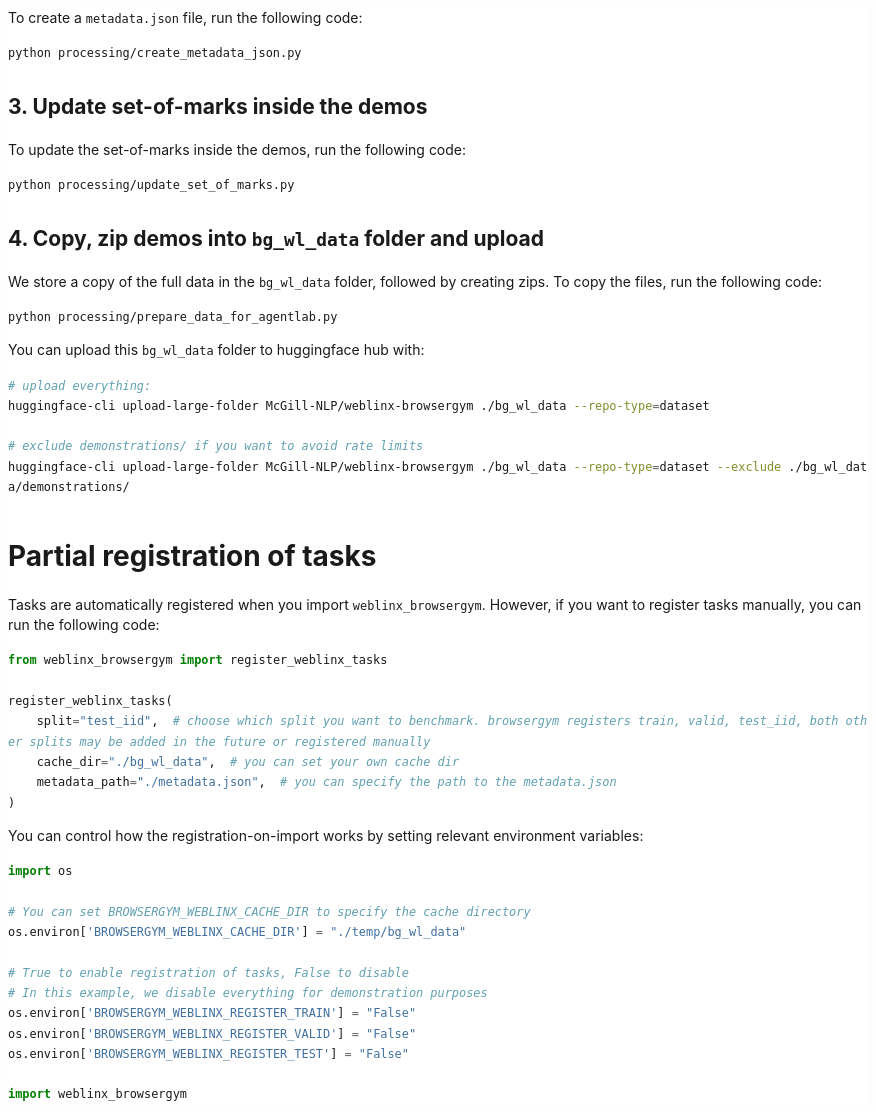To create a `metadata.json` file, run the following code:

```bash
python processing/create_metadata_json.py
```

## 3. Update set-of-marks inside the demos

To update the set-of-marks inside the demos, run the following code:

```bash
python processing/update_set_of_marks.py
```

## 4. Copy, zip demos into `bg_wl_data` folder and upload

We store a copy of the full data in the `bg_wl_data` folder, followed by creating zips. To copy the files, run the following code:

```bash
python processing/prepare_data_for_agentlab.py
```

You can upload this `bg_wl_data` folder to huggingface hub with:

```bash
# upload everything:
huggingface-cli upload-large-folder McGill-NLP/weblinx-browsergym ./bg_wl_data --repo-type=dataset

# exclude demonstrations/ if you want to avoid rate limits
huggingface-cli upload-large-folder McGill-NLP/weblinx-browsergym ./bg_wl_data --repo-type=dataset --exclude ./bg_wl_data/demonstrations/
```

# Partial registration of tasks

Tasks are automatically registered when you import `weblinx_browsergym`. However, if you want to register tasks manually, you can run the following code:

```python
from weblinx_browsergym import register_weblinx_tasks

register_weblinx_tasks(
    split="test_iid",  # choose which split you want to benchmark. browsergym registers train, valid, test_iid, both other splits may be added in the future or registered manually
    cache_dir="./bg_wl_data",  # you can set your own cache dir
    metadata_path="./metadata.json",  # you can specify the path to the metadata.json
)
```

You can control how the registration-on-import works by setting relevant environment variables:

```python
import os

# You can set BROWSERGYM_WEBLINX_CACHE_DIR to specify the cache directory
os.environ['BROWSERGYM_WEBLINX_CACHE_DIR'] = "./temp/bg_wl_data"

# True to enable registration of tasks, False to disable
# In this example, we disable everything for demonstration purposes
os.environ['BROWSERGYM_WEBLINX_REGISTER_TRAIN'] = "False"  
os.environ['BROWSERGYM_WEBLINX_REGISTER_VALID'] = "False"
os.environ['BROWSERGYM_WEBLINX_REGISTER_TEST'] = "False"

import weblinx_browsergym
```
